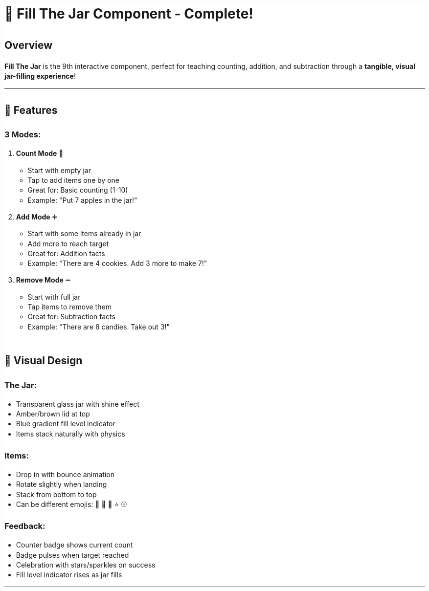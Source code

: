 # 🫙 Fill The Jar Component - Complete!

## Overview
**Fill The Jar** is the 9th interactive component, perfect for teaching counting, addition, and subtraction through a **tangible, visual jar-filling experience**!

---

## 🎯 Features

### **3 Modes:**

1. **Count Mode** 🔢
   - Start with empty jar
   - Tap to add items one by one
   - Great for: Basic counting (1-10)
   - Example: "Put 7 apples in the jar!"

2. **Add Mode** ➕
   - Start with some items already in jar
   - Add more to reach target
   - Great for: Addition facts
   - Example: "There are 4 cookies. Add 3 more to make 7!"

3. **Remove Mode** ➖
   - Start with full jar
   - Tap items to remove them
   - Great for: Subtraction facts
   - Example: "There are 8 candies. Take out 3!"

---

## 🎨 Visual Design

### **The Jar:**
- Transparent glass jar with shine effect
- Amber/brown lid at top
- Blue gradient fill level indicator
- Items stack naturally with physics

### **Items:**
- Drop in with bounce animation
- Rotate slightly when landing
- Stack from bottom to top
- Can be different emojis: 🍎 🍪 🍬 ⭐ ⚾️

### **Feedback:**
- Counter badge shows current count
- Badge pulses when target reached
- Celebration with stars/sparkles on success
- Fill level indicator rises as jar fills

---